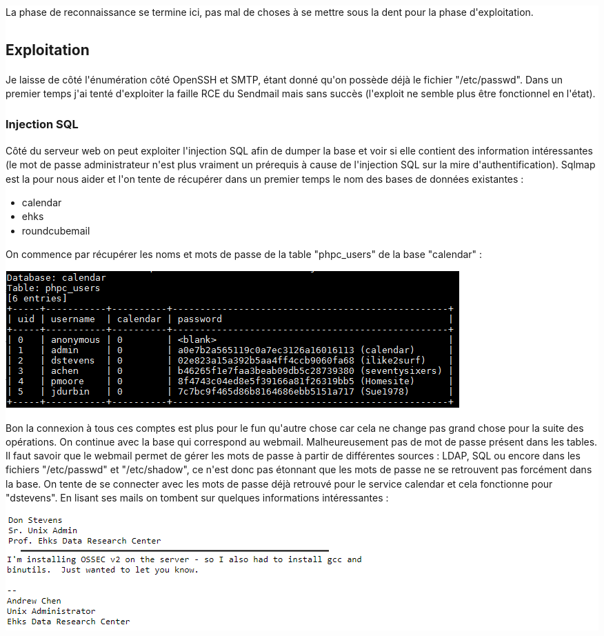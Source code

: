 La phase de reconnaissance se termine ici, pas mal de choses à se mettre sous la dent pour la phase d'exploitation. 

## Exploitation

Je laisse de côté l'énumération côté OpenSSH et SMTP, étant donné qu'on possède déjà le fichier "/etc/passwd". Dans un premier temps j'ai tenté d'exploiter la faille RCE du Sendmail mais sans succès \(l'exploit ne semble plus être fonctionnel en l'état\).

### Injection SQL

Côté du serveur web on peut exploiter l'injection SQL afin de dumper la base et voir si elle contient des information intéressantes \(le mot de passe administrateur n'est plus vraiment un prérequis à cause de l'injection SQL sur la mire d'authentification\). Sqlmap est la pour nous aider et l'on tente de récupérer dans un premier temps le nom des bases de données existantes :

* calendar
* ehks
* roundcubemail

On commence par récupérer les noms et mots de passe de la table "phpc\_users" de la base "calendar" :

![](../../.gitbook/assets/56aa16e56b5e002afcf1c7a8fa56de3d.png)

Bon la connexion à tous ces comptes est plus pour le fun qu'autre chose car cela ne change pas grand chose pour la suite des opérations. On continue avec la base qui correspond au webmail. Malheureusement pas de mot de passe présent dans les tables. Il faut savoir que le webmail permet de gérer les mots de passe à partir de différentes sources : LDAP, SQL ou encore dans les fichiers "/etc/passwd" et "/etc/shadow", ce n'est donc pas étonnant que les mots de passe ne se retrouvent pas forcément dans la base. On tente de se connecter avec les mots de passe déjà retrouvé pour le service calendar et cela fonctionne pour "dstevens". En lisant ses mails on tombent sur quelques informations intéressantes :

![](../../.gitbook/assets/74033055d9afb452d585baec3bd70995.png)
